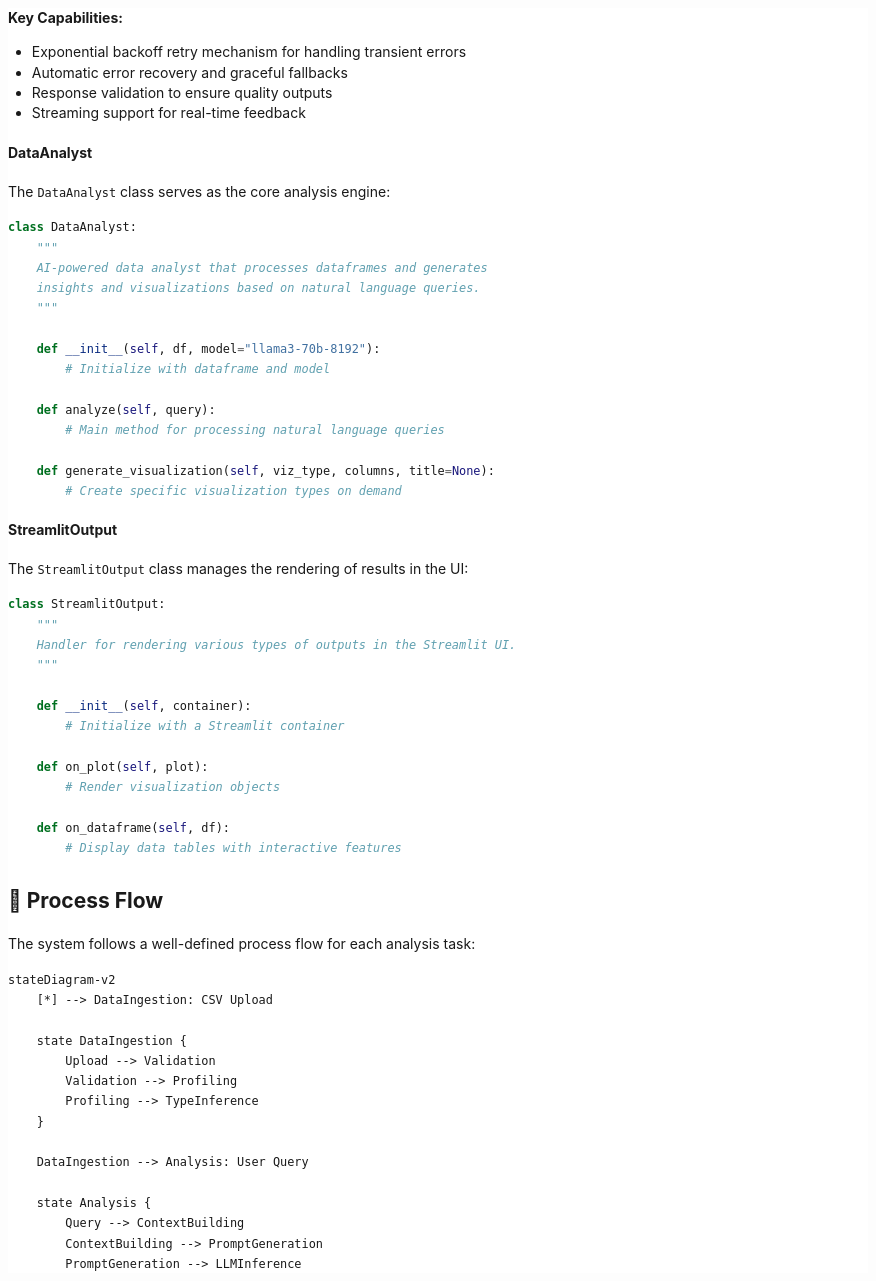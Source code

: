 **Key Capabilities:**
- Exponential backoff retry mechanism for handling transient errors
- Automatic error recovery and graceful fallbacks
- Response validation to ensure quality outputs
- Streaming support for real-time feedback

#### DataAnalyst

The `DataAnalyst` class serves as the core analysis engine:

```python
class DataAnalyst:
    """
    AI-powered data analyst that processes dataframes and generates
    insights and visualizations based on natural language queries.
    """
    
    def __init__(self, df, model="llama3-70b-8192"):
        # Initialize with dataframe and model
        
    def analyze(self, query):
        # Main method for processing natural language queries
        
    def generate_visualization(self, viz_type, columns, title=None):
        # Create specific visualization types on demand
```

#### StreamlitOutput

The `StreamlitOutput` class manages the rendering of results in the UI:

```python
class StreamlitOutput:
    """
    Handler for rendering various types of outputs in the Streamlit UI.
    """
    
    def __init__(self, container):
        # Initialize with a Streamlit container
        
    def on_plot(self, plot):
        # Render visualization objects
        
    def on_dataframe(self, df):
        # Display data tables with interactive features
```

## 🔄 Process Flow

The system follows a well-defined process flow for each analysis task:

```mermaid
stateDiagram-v2
    [*] --> DataIngestion: CSV Upload
    
    state DataIngestion {
        Upload --> Validation
        Validation --> Profiling
        Profiling --> TypeInference
    }
    
    DataIngestion --> Analysis: User Query
    
    state Analysis {
        Query --> ContextBuilding
        ContextBuilding --> PromptGeneration
        PromptGeneration --> LLMInference
```